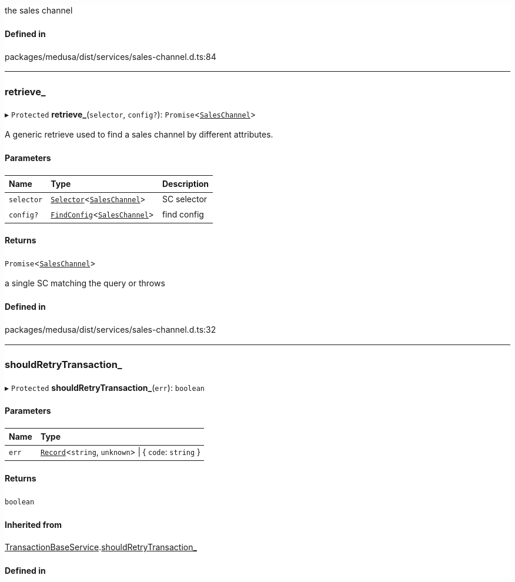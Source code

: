 the sales channel

#### Defined in

packages/medusa/dist/services/sales-channel.d.ts:84

___

### retrieve\_

▸ `Protected` **retrieve_**(`selector`, `config?`): `Promise`<[`SalesChannel`](internal-3.SalesChannel.md)\>

A generic retrieve used to find a sales channel by different attributes.

#### Parameters

| Name | Type | Description |
| :------ | :------ | :------ |
| `selector` | [`Selector`](../modules/internal-8.internal.md#selector)<[`SalesChannel`](internal-3.SalesChannel.md)\> | SC selector |
| `config?` | [`FindConfig`](../interfaces/internal-8.internal.FindConfig.md)<[`SalesChannel`](internal-3.SalesChannel.md)\> | find config |

#### Returns

`Promise`<[`SalesChannel`](internal-3.SalesChannel.md)\>

a single SC matching the query or throws

#### Defined in

packages/medusa/dist/services/sales-channel.d.ts:32

___

### shouldRetryTransaction\_

▸ `Protected` **shouldRetryTransaction_**(`err`): `boolean`

#### Parameters

| Name | Type |
| :------ | :------ |
| `err` | [`Record`](../modules/internal.md#record)<`string`, `unknown`\> \| { `code`: `string`  } |

#### Returns

`boolean`

#### Inherited from

[TransactionBaseService](internal-8.internal.TransactionBaseService.md).[shouldRetryTransaction_](internal-8.internal.TransactionBaseService.md#shouldretrytransaction_)

#### Defined in

